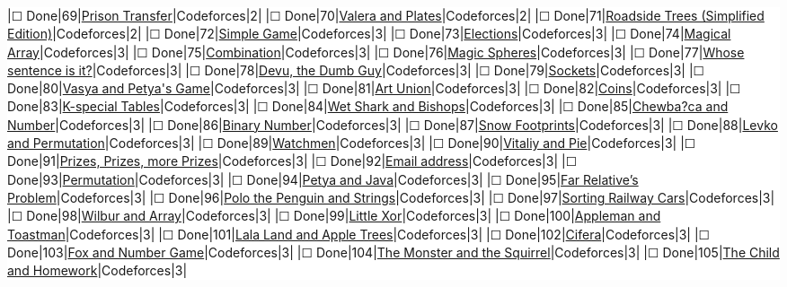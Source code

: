 |&#9744; Done|69|[Prison Transfer](http://codeforces.com/problemset/problem/427/B)|Codeforces|2|
|&#9744; Done|70|[Valera and Plates](http://codeforces.com/problemset/problem/369/A)|Codeforces|2|
|&#9744; Done|71|[Roadside Trees (Simplified Edition)](http://codeforces.com/problemset/problem/265/B)|Codeforces|2|
|&#9744; Done|72|[Simple Game](http://codeforces.com/problemset/problem/570/B)|Codeforces|3|
|&#9744; Done|73|[Elections](http://codeforces.com/problemset/problem/570/A)|Codeforces|3|
|&#9744; Done|74|[Magical Array](http://codeforces.com/problemset/problem/83/A)|Codeforces|3|
|&#9744; Done|75|[Combination](http://codeforces.com/problemset/problem/155/B)|Codeforces|3|
|&#9744; Done|76|[Magic Spheres](http://codeforces.com/problemset/problem/606/A)|Codeforces|3|
|&#9744; Done|77|[Whose sentence is it?](http://codeforces.com/problemset/problem/312/A)|Codeforces|3|
|&#9744; Done|78|[Devu, the Dumb Guy](http://codeforces.com/problemset/problem/439/B)|Codeforces|3|
|&#9744; Done|79|[Sockets](http://codeforces.com/problemset/problem/257/A)|Codeforces|3|
|&#9744; Done|80|[Vasya and Petya's Game](http://codeforces.com/problemset/problem/576/A)|Codeforces|3|
|&#9744; Done|81|[Art Union](http://codeforces.com/problemset/problem/416/B)|Codeforces|3|
|&#9744; Done|82|[Coins](http://codeforces.com/problemset/problem/58/B)|Codeforces|3|
|&#9744; Done|83|[K-special Tables](http://codeforces.com/problemset/problem/625/C)|Codeforces|3|
|&#9744; Done|84|[Wet Shark and Bishops](http://codeforces.com/problemset/problem/621/B)|Codeforces|3|
|&#9744; Done|85|[Chewba?ca and Number](http://codeforces.com/problemset/problem/514/A)|Codeforces|3|
|&#9744; Done|86|[Binary Number](http://codeforces.com/problemset/problem/92/B)|Codeforces|3|
|&#9744; Done|87|[Snow Footprints](http://codeforces.com/problemset/problem/298/A)|Codeforces|3|
|&#9744; Done|88|[Levko and Permutation](http://codeforces.com/problemset/problem/361/B)|Codeforces|3|
|&#9744; Done|89|[Watchmen](http://codeforces.com/problemset/problem/650/A)|Codeforces|3|
|&#9744; Done|90|[Vitaliy and Pie](http://codeforces.com/problemset/problem/525/A)|Codeforces|3|
|&#9744; Done|91|[Prizes, Prizes, more Prizes](http://codeforces.com/problemset/problem/208/D)|Codeforces|3|
|&#9744; Done|92|[Email address](http://codeforces.com/problemset/problem/41/C)|Codeforces|3|
|&#9744; Done|93|[Permutation](http://codeforces.com/problemset/problem/359/B)|Codeforces|3|
|&#9744; Done|94|[Petya and Java](http://codeforces.com/problemset/problem/66/A)|Codeforces|3|
|&#9744; Done|95|[Far Relative’s Problem](http://codeforces.com/problemset/problem/629/B)|Codeforces|3|
|&#9744; Done|96|[Polo the Penguin and Strings](http://codeforces.com/problemset/problem/288/A)|Codeforces|3|
|&#9744; Done|97|[Sorting Railway Cars](http://codeforces.com/problemset/problem/605/A)|Codeforces|3|
|&#9744; Done|98|[Wilbur and Array](http://codeforces.com/problemset/problem/596/B)|Codeforces|3|
|&#9744; Done|99|[Little Xor](http://codeforces.com/problemset/problem/252/A)|Codeforces|3|
|&#9744; Done|100|[Appleman and Toastman](http://codeforces.com/problemset/problem/461/A)|Codeforces|3|
|&#9744; Done|101|[Lala Land and Apple Trees](http://codeforces.com/problemset/problem/558/A)|Codeforces|3|
|&#9744; Done|102|[Cifera](http://codeforces.com/problemset/problem/114/A)|Codeforces|3|
|&#9744; Done|103|[Fox and Number Game](http://codeforces.com/problemset/problem/389/A)|Codeforces|3|
|&#9744; Done|104|[The Monster and the Squirrel](http://codeforces.com/problemset/problem/592/B)|Codeforces|3|
|&#9744; Done|105|[The Child and Homework](http://codeforces.com/problemset/problem/437/A)|Codeforces|3|
